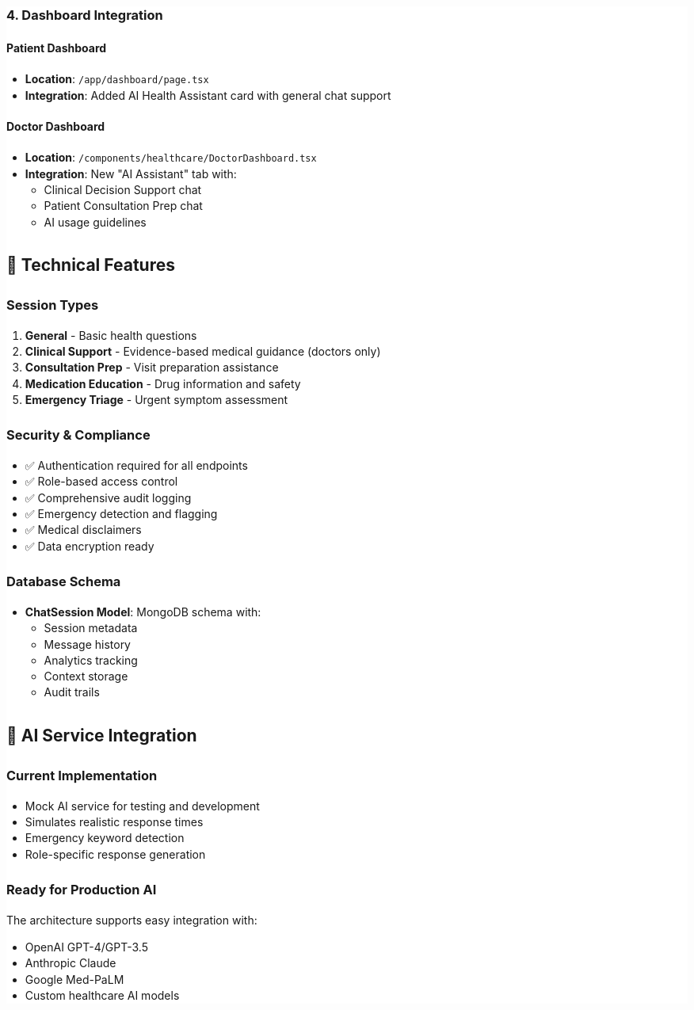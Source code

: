 ### 4. Dashboard Integration

#### Patient Dashboard
- **Location**: `/app/dashboard/page.tsx`
- **Integration**: Added AI Health Assistant card with general chat support

#### Doctor Dashboard
- **Location**: `/components/healthcare/DoctorDashboard.tsx`
- **Integration**: New "AI Assistant" tab with:
  - Clinical Decision Support chat
  - Patient Consultation Prep chat
  - AI usage guidelines

## 🔧 Technical Features

### Session Types
1. **General** - Basic health questions
2. **Clinical Support** - Evidence-based medical guidance (doctors only)
3. **Consultation Prep** - Visit preparation assistance
4. **Medication Education** - Drug information and safety
5. **Emergency Triage** - Urgent symptom assessment

### Security & Compliance
- ✅ Authentication required for all endpoints
- ✅ Role-based access control
- ✅ Comprehensive audit logging
- ✅ Emergency detection and flagging
- ✅ Medical disclaimers
- ✅ Data encryption ready

### Database Schema
- **ChatSession Model**: MongoDB schema with:
  - Session metadata
  - Message history
  - Analytics tracking
  - Context storage
  - Audit trails

## 🎯 AI Service Integration

### Current Implementation
- Mock AI service for testing and development
- Simulates realistic response times
- Emergency keyword detection
- Role-specific response generation

### Ready for Production AI
The architecture supports easy integration with:
- OpenAI GPT-4/GPT-3.5
- Anthropic Claude
- Google Med-PaLM
- Custom healthcare AI models
